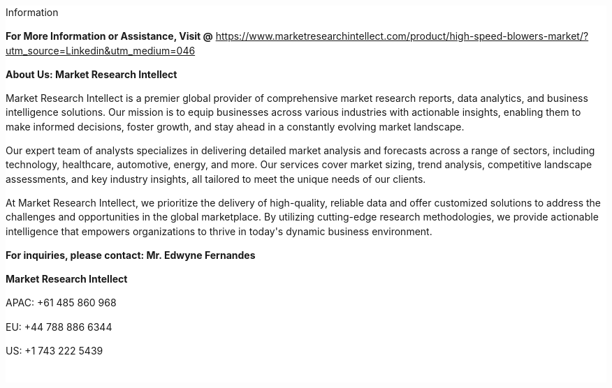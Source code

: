 Information</li></ul></div><div class="article-main__content" data-test-id="publishing-text-block"><p><span class="font-[700]"><strong>For More Information or Assistance, Visit @</strong>&nbsp;<a href="https://www.marketresearchintellect.com/product/high-speed-blowers-market/?utm_source=Linkedin&utm_medium=046">https://www.marketresearchintellect.com/product/high-speed-blowers-market/?utm_source=Linkedin&utm_medium=046</a></span></p><p><strong>About Us: Market Research Intellect</strong></p><p>Market Research Intellect is a premier global provider of comprehensive market research reports, data analytics, and business intelligence solutions. Our mission is to equip businesses across various industries with actionable insights, enabling them to make informed decisions, foster growth, and stay ahead in a constantly evolving market landscape.</p><p>Our expert team of analysts specializes in delivering detailed market analysis and forecasts across a range of sectors, including technology, healthcare, automotive, energy, and more. Our services cover market sizing, trend analysis, competitive landscape assessments, and key industry insights, all tailored to meet the unique needs of our clients.</p><p>At Market Research Intellect, we prioritize the delivery of high-quality, reliable data and offer customized solutions to address the challenges and opportunities in the global marketplace. By utilizing cutting-edge research methodologies, we provide actionable intelligence that empowers organizations to thrive in today's dynamic business environment.</p><p><strong>For inquiries, please contact: Mr. Edwyne Fernandes</strong></p><p><strong>Market Research Intellect</strong></p><p>APAC: +61 485 860 968</p><p>EU: +44 788 886 6344</p><p>US: +1 743 222 5439</p></div><div class="article-main__content" data-test-id="publishing-text-block">&nbsp;</div>
